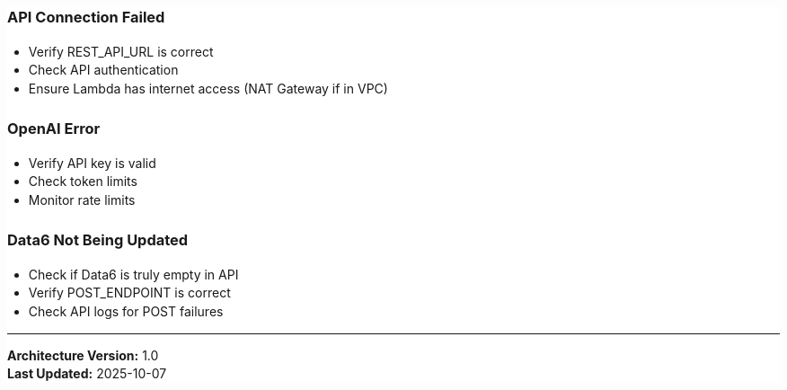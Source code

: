 ### API Connection Failed
- Verify REST_API_URL is correct
- Check API authentication
- Ensure Lambda has internet access (NAT Gateway if in VPC)

### OpenAI Error
- Verify API key is valid
- Check token limits
- Monitor rate limits

### Data6 Not Being Updated
- Check if Data6 is truly empty in API
- Verify POST_ENDPOINT is correct
- Check API logs for POST failures

---

**Architecture Version:** 1.0  
**Last Updated:** 2025-10-07
